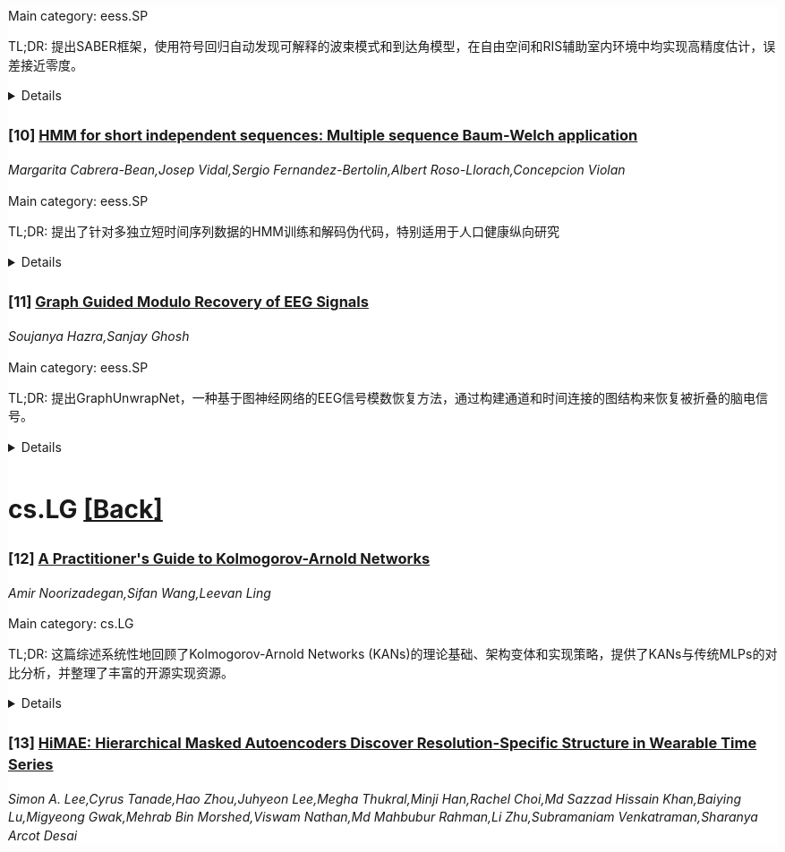 Main category: eess.SP

TL;DR: 提出SABER框架，使用符号回归自动发现可解释的波束模式和到达角模型，在自由空间和RIS辅助室内环境中均实现高精度估计，误差接近零度。


<details><summary>Details</summary></details>


### [10] [HMM for short independent sequences: Multiple sequence Baum-Welch application](https://arxiv.org/abs/2510.26532)
*Margarita Cabrera-Bean,Josep Vidal,Sergio Fernandez-Bertolin,Albert Roso-Llorach,Concepcion Violan*

Main category: eess.SP

TL;DR: 提出了针对多独立短时间序列数据的HMM训练和解码伪代码，特别适用于人口健康纵向研究


<details><summary>Details</summary></details>


### [11] [Graph Guided Modulo Recovery of EEG Signals](https://arxiv.org/abs/2510.26756)
*Soujanya Hazra,Sanjay Ghosh*

Main category: eess.SP

TL;DR: 提出GraphUnwrapNet，一种基于图神经网络的EEG信号模数恢复方法，通过构建通道和时间连接的图结构来恢复被折叠的脑电信号。


<details><summary>Details</summary></details>


<div id='cs.LG'></div>

# cs.LG [[Back]](#toc)

### [12] [A Practitioner's Guide to Kolmogorov-Arnold Networks](https://arxiv.org/abs/2510.25781)
*Amir Noorizadegan,Sifan Wang,Leevan Ling*

Main category: cs.LG

TL;DR: 这篇综述系统性地回顾了Kolmogorov-Arnold Networks (KANs)的理论基础、架构变体和实现策略，提供了KANs与传统MLPs的对比分析，并整理了丰富的开源实现资源。


<details><summary>Details</summary></details>


### [13] [HiMAE: Hierarchical Masked Autoencoders Discover Resolution-Specific Structure in Wearable Time Series](https://arxiv.org/abs/2510.25785)
*Simon A. Lee,Cyrus Tanade,Hao Zhou,Juhyeon Lee,Megha Thukral,Minji Han,Rachel Choi,Md Sazzad Hissain Khan,Baiying Lu,Migyeong Gwak,Mehrab Bin Morshed,Viswam Nathan,Md Mahbubur Rahman,Li Zhu,Subramaniam Venkatraman,Sharanya Arcot Desai*
